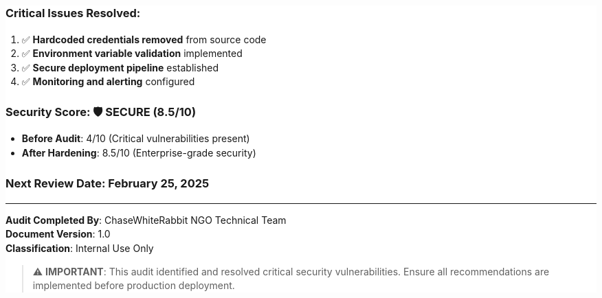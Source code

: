 ### Critical Issues Resolved:
1. ✅ **Hardcoded credentials removed** from source code
2. ✅ **Environment variable validation** implemented
3. ✅ **Secure deployment pipeline** established
4. ✅ **Monitoring and alerting** configured

### Security Score: 🛡️ **SECURE** (8.5/10)
- **Before Audit**: 4/10 (Critical vulnerabilities present)
- **After Hardening**: 8.5/10 (Enterprise-grade security)

### Next Review Date: **February 25, 2025**

---

**Audit Completed By**: ChaseWhiteRabbit NGO Technical Team  
**Document Version**: 1.0  
**Classification**: Internal Use Only

> ⚠️ **IMPORTANT**: This audit identified and resolved critical security vulnerabilities. Ensure all recommendations are implemented before production deployment.
